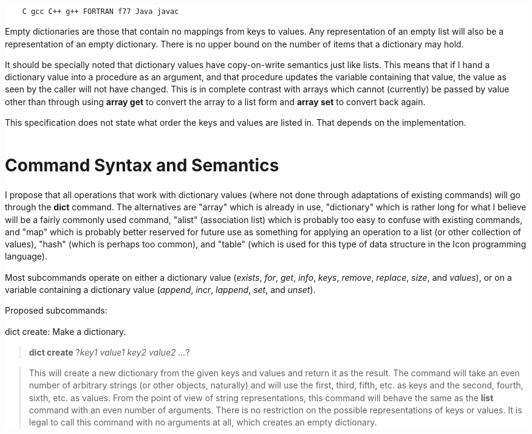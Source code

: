 		C gcc C++ g++ FORTRAN f77 Java javac

Empty dictionaries are those that contain no mappings from keys to
values.  Any representation of an empty list will also be a
representation of an empty dictionary.  There is no upper bound on the
number of items that a dictionary may hold.

It should be specially noted that dictionary values have copy-on-write
semantics just like lists.  This means that if I hand a dictionary
value into a procedure as an argument, and that procedure updates the
variable containing that value, the value as seen by the caller will
not have changed.  This is in complete contrast with arrays which
cannot \(currently\) be passed by value other than through using **array
get** to convert the array to a list form and **array set** to convert
back again.

This specification does not state what order the keys and values are
listed in.  That depends on the implementation.

# Command Syntax and Semantics

I propose that all operations that work with dictionary values \(where
not done through adaptations of existing commands\) will go through the
**dict** command.  The alternatives are "array" which is already in
use, "dictionary" which is rather long for what I believe will be a
fairly commonly used command, "alist" \(association list\) which is
probably too easy to confuse with existing commands, and "map" which
is probably better reserved for future use as something for applying
an operation to a list \(or other collection of values\), "hash" \(which
is perhaps too common\), and "table" \(which is used for this type of
data structure in the Icon programming language\).

Most subcommands operate on either a dictionary value \(_exists_,
_for_, _get_, _info_, _keys_, _remove_, _replace_,
_size_, and _values_\), or on a variable containing a dictionary
value \(_append_, _incr_, _lappend_, _set_, and _unset_\).

Proposed subcommands:

 dict create:	Make a dictionary.

 > **dict create** ?_key1 value1 key2 value2 ..._?

 > This will create a new dictionary from the given keys and values
   and return it as the result.  The command will take an even number
   of arbitrary strings \(or other objects, naturally\) and will use the
   first, third, fifth, etc. as keys and the second, fourth, sixth,
   etc. as values.  From the point of view of string representations,
   this command will behave the same as the **list** command with an
   even number of arguments.  There is no restriction on the possible
   representations of keys or values.  It is legal to call this
   command with no arguments at all, which creates an empty
   dictionary.
